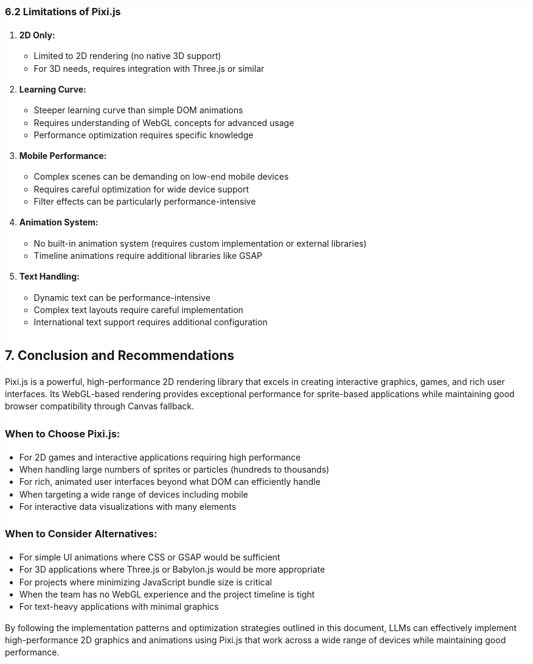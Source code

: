 ### 6.2 Limitations of Pixi.js

1. **2D Only:**
   - Limited to 2D rendering (no native 3D support)
   - For 3D needs, requires integration with Three.js or similar

2. **Learning Curve:**
   - Steeper learning curve than simple DOM animations
   - Requires understanding of WebGL concepts for advanced usage
   - Performance optimization requires specific knowledge

3. **Mobile Performance:**
   - Complex scenes can be demanding on low-end mobile devices
   - Requires careful optimization for wide device support
   - Filter effects can be particularly performance-intensive

4. **Animation System:**
   - No built-in animation system (requires custom implementation or external libraries)
   - Timeline animations require additional libraries like GSAP

5. **Text Handling:**
   - Dynamic text can be performance-intensive
   - Complex text layouts require careful implementation
   - International text support requires additional configuration

## 7. Conclusion and Recommendations

Pixi.js is a powerful, high-performance 2D rendering library that excels in creating interactive graphics, games, and rich user interfaces. Its WebGL-based rendering provides exceptional performance for sprite-based applications while maintaining good browser compatibility through Canvas fallback.

### When to Choose Pixi.js:

- For 2D games and interactive applications requiring high performance
- When handling large numbers of sprites or particles (hundreds to thousands)
- For rich, animated user interfaces beyond what DOM can efficiently handle
- When targeting a wide range of devices including mobile
- For interactive data visualizations with many elements

### When to Consider Alternatives:

- For simple UI animations where CSS or GSAP would be sufficient
- For 3D applications where Three.js or Babylon.js would be more appropriate
- For projects where minimizing JavaScript bundle size is critical
- When the team has no WebGL experience and the project timeline is tight
- For text-heavy applications with minimal graphics

By following the implementation patterns and optimization strategies outlined in this document, LLMs can effectively implement high-performance 2D graphics and animations using Pixi.js that work across a wide range of devices while maintaining good performance.